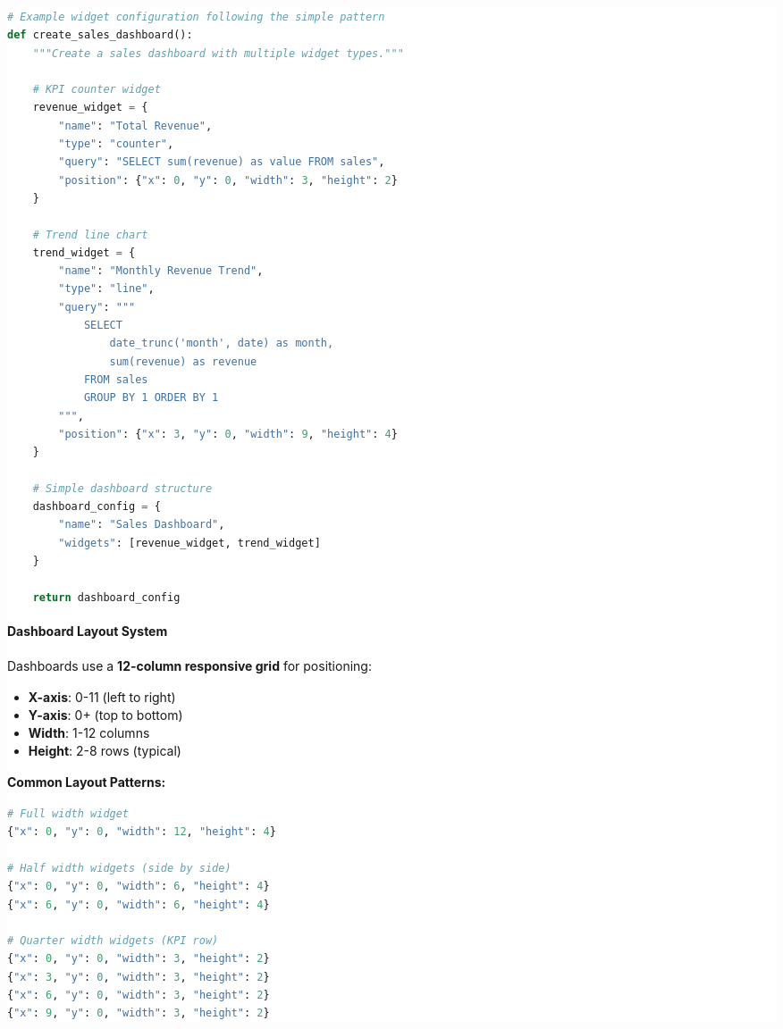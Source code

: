 ```python
# Example widget configuration following the simple pattern
def create_sales_dashboard():
    """Create a sales dashboard with multiple widget types."""
    
    # KPI counter widget
    revenue_widget = {
        "name": "Total Revenue",
        "type": "counter", 
        "query": "SELECT sum(revenue) as value FROM sales",
        "position": {"x": 0, "y": 0, "width": 3, "height": 2}
    }
    
    # Trend line chart
    trend_widget = {
        "name": "Monthly Revenue Trend",
        "type": "line",
        "query": """
            SELECT 
                date_trunc('month', date) as month,
                sum(revenue) as revenue
            FROM sales 
            GROUP BY 1 ORDER BY 1
        """,
        "position": {"x": 3, "y": 0, "width": 9, "height": 4}
    }
    
    # Simple dashboard structure
    dashboard_config = {
        "name": "Sales Dashboard",
        "widgets": [revenue_widget, trend_widget]
    }
    
    return dashboard_config
```

#### Dashboard Layout System

Dashboards use a **12-column responsive grid** for positioning:
- **X-axis**: 0-11 (left to right)
- **Y-axis**: 0+ (top to bottom) 
- **Width**: 1-12 columns
- **Height**: 2-8 rows (typical)

**Common Layout Patterns:**
```python
# Full width widget
{"x": 0, "y": 0, "width": 12, "height": 4}

# Half width widgets (side by side)  
{"x": 0, "y": 0, "width": 6, "height": 4}
{"x": 6, "y": 0, "width": 6, "height": 4}

# Quarter width widgets (KPI row)
{"x": 0, "y": 0, "width": 3, "height": 2}
{"x": 3, "y": 0, "width": 3, "height": 2}
{"x": 6, "y": 0, "width": 3, "height": 2}
{"x": 9, "y": 0, "width": 3, "height": 2}
```
